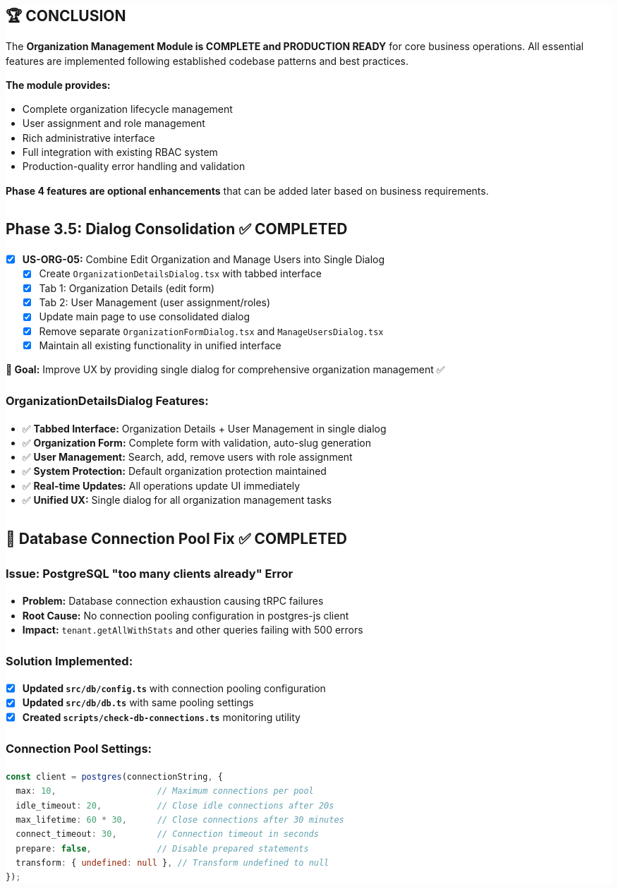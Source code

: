 ## **🏆 CONCLUSION**

The **Organization Management Module is COMPLETE and PRODUCTION READY** for core business operations. All essential features are implemented following established codebase patterns and best practices.

**The module provides:**
- Complete organization lifecycle management
- User assignment and role management
- Rich administrative interface
- Full integration with existing RBAC system
- Production-quality error handling and validation

**Phase 4 features are optional enhancements** that can be added later based on business requirements.

## **Phase 3.5: Dialog Consolidation ✅ COMPLETED**
- [X] **US-ORG-05:** Combine Edit Organization and Manage Users into Single Dialog
  - [X] Create `OrganizationDetailsDialog.tsx` with tabbed interface
  - [X] Tab 1: Organization Details (edit form)
  - [X] Tab 2: User Management (user assignment/roles)
  - [X] Update main page to use consolidated dialog
  - [X] Remove separate `OrganizationFormDialog.tsx` and `ManageUsersDialog.tsx`
  - [X] Maintain all existing functionality in unified interface

**🎯 Goal:** Improve UX by providing single dialog for comprehensive organization management ✅

### **OrganizationDetailsDialog Features:**
- ✅ **Tabbed Interface:** Organization Details + User Management in single dialog
- ✅ **Organization Form:** Complete form with validation, auto-slug generation
- ✅ **User Management:** Search, add, remove users with role assignment
- ✅ **System Protection:** Default organization protection maintained
- ✅ **Real-time Updates:** All operations update UI immediately
- ✅ **Unified UX:** Single dialog for all organization management tasks

## **🔧 Database Connection Pool Fix ✅ COMPLETED**

### **Issue:** PostgreSQL "too many clients already" Error
- **Problem:** Database connection exhaustion causing tRPC failures
- **Root Cause:** No connection pooling configuration in postgres-js client
- **Impact:** `tenant.getAllWithStats` and other queries failing with 500 errors

### **Solution Implemented:**
- [X] **Updated `src/db/config.ts`** with connection pooling configuration
- [X] **Updated `src/db/db.ts`** with same pooling settings
- [X] **Created `scripts/check-db-connections.ts`** monitoring utility

### **Connection Pool Settings:**
```typescript
const client = postgres(connectionString, {
  max: 10,                    // Maximum connections per pool
  idle_timeout: 20,           // Close idle connections after 20s
  max_lifetime: 60 * 30,      // Close connections after 30 minutes
  connect_timeout: 30,        // Connection timeout in seconds
  prepare: false,             // Disable prepared statements
  transform: { undefined: null }, // Transform undefined to null
});
```

